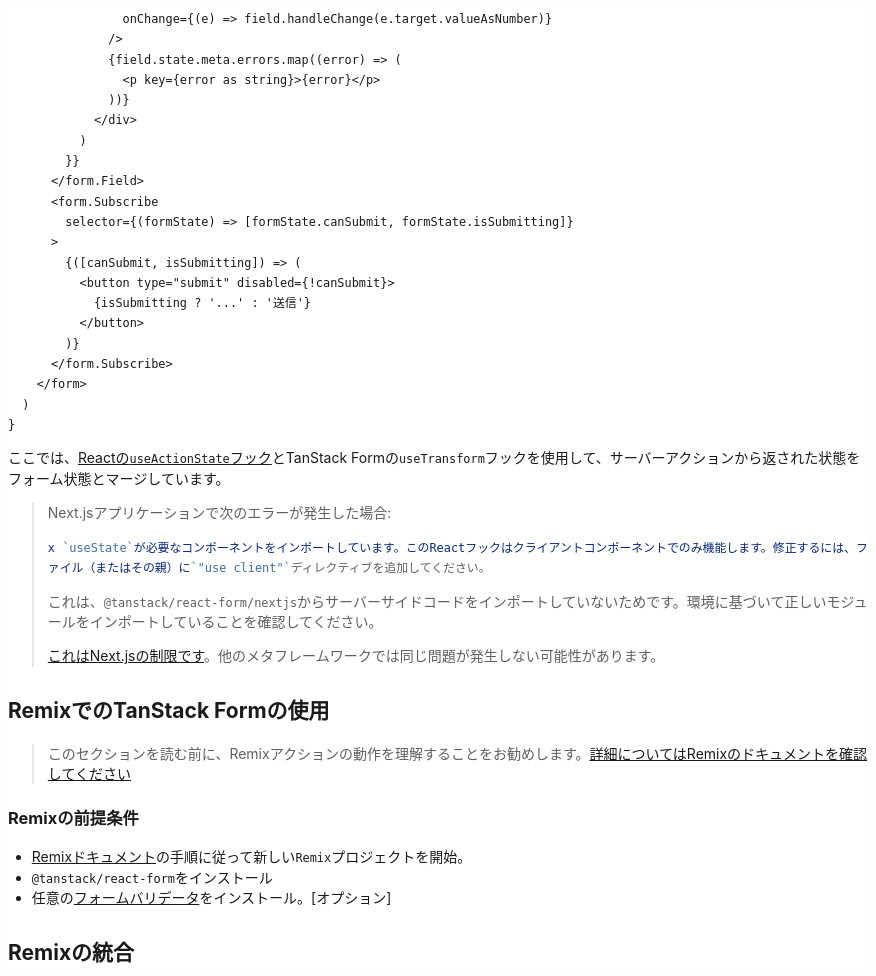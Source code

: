 ```tsx
                onChange={(e) => field.handleChange(e.target.valueAsNumber)}
              />
              {field.state.meta.errors.map((error) => (
                <p key={error as string}>{error}</p>
              ))}
            </div>
          )
        }}
      </form.Field>
      <form.Subscribe
        selector={(formState) => [formState.canSubmit, formState.isSubmitting]}
      >
        {([canSubmit, isSubmitting]) => (
          <button type="submit" disabled={!canSubmit}>
            {isSubmitting ? '...' : '送信'}
          </button>
        )}
      </form.Subscribe>
    </form>
  )
}
```

ここでは、[Reactの`useActionState`フック](https://playfulprogramming.com/posts/what-is-use-action-state-and-form-status)とTanStack Formの`useTransform`フックを使用して、サーバーアクションから返された状態をフォーム状態とマージしています。

> Next.jsアプリケーションで次のエラーが発生した場合:
>
> ```typescript
> x `useState`が必要なコンポーネントをインポートしています。このReactフックはクライアントコンポーネントでのみ機能します。修正するには、ファイル（またはその親）に`"use client"`ディレクティブを追加してください。
> ```
>
> これは、`@tanstack/react-form/nextjs`からサーバーサイドコードをインポートしていないためです。環境に基づいて正しいモジュールをインポートしていることを確認してください。
>
> [これはNext.jsの制限です](https://github.com/phryneas/rehackt)。他のメタフレームワークでは同じ問題が発生しない可能性があります。

## RemixでのTanStack Formの使用

> このセクションを読む前に、Remixアクションの動作を理解することをお勧めします。[詳細についてはRemixのドキュメントを確認してください](https://remix.run/docs/en/main/discussion/data-flow#route-action)

### Remixの前提条件

- [Remixドキュメント](https://remix.run/docs/en/main/start/quickstart)の手順に従って新しい`Remix`プロジェクトを開始。
- `@tanstack/react-form`をインストール
- 任意の[フォームバリデータ](/form/latest/docs/framework/react/guides/validation#validation-through-schema-libraries)をインストール。[オプション]

## Remixの統合
